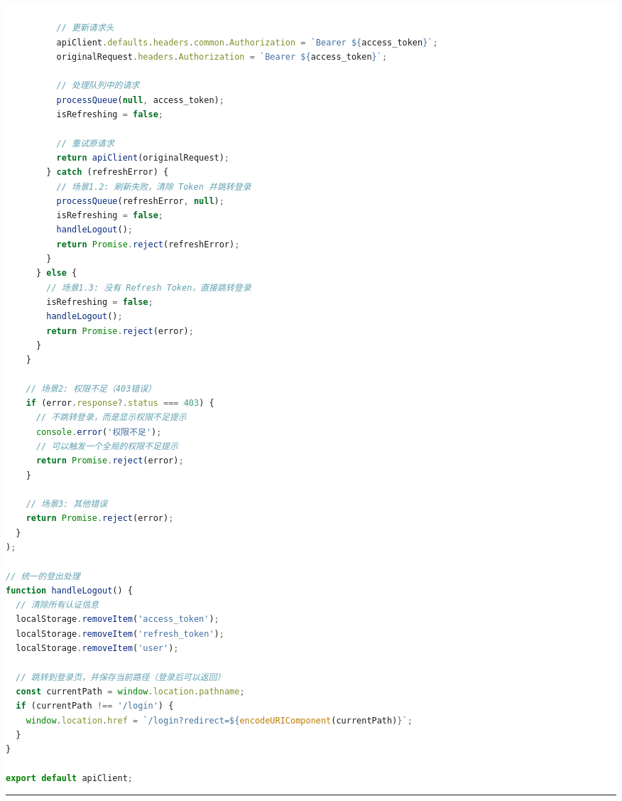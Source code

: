 ```typescript

          // 更新请求头
          apiClient.defaults.headers.common.Authorization = `Bearer ${access_token}`;
          originalRequest.headers.Authorization = `Bearer ${access_token}`;

          // 处理队列中的请求
          processQueue(null, access_token);
          isRefreshing = false;

          // 重试原请求
          return apiClient(originalRequest);
        } catch (refreshError) {
          // 场景1.2: 刷新失败，清除 Token 并跳转登录
          processQueue(refreshError, null);
          isRefreshing = false;
          handleLogout();
          return Promise.reject(refreshError);
        }
      } else {
        // 场景1.3: 没有 Refresh Token，直接跳转登录
        isRefreshing = false;
        handleLogout();
        return Promise.reject(error);
      }
    }

    // 场景2: 权限不足（403错误）
    if (error.response?.status === 403) {
      // 不跳转登录，而是显示权限不足提示
      console.error('权限不足');
      // 可以触发一个全局的权限不足提示
      return Promise.reject(error);
    }

    // 场景3: 其他错误
    return Promise.reject(error);
  }
);

// 统一的登出处理
function handleLogout() {
  // 清除所有认证信息
  localStorage.removeItem('access_token');
  localStorage.removeItem('refresh_token');
  localStorage.removeItem('user');

  // 跳转到登录页，并保存当前路径（登录后可以返回）
  const currentPath = window.location.pathname;
  if (currentPath !== '/login') {
    window.location.href = `/login?redirect=${encodeURIComponent(currentPath)}`;
  }
}

export default apiClient;
```

---